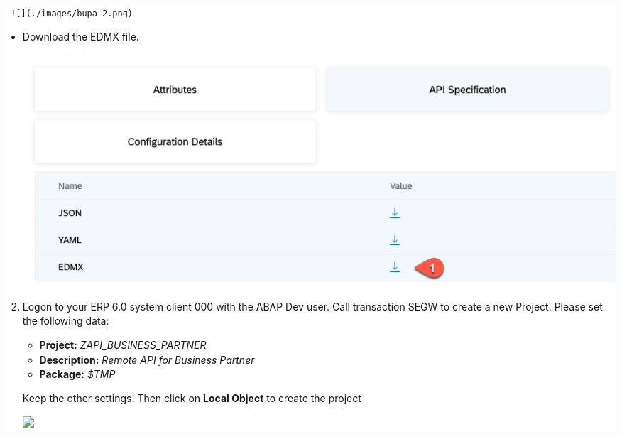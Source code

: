      ![](./images/bupa-2.png)  

   * Download the EDMX file.

     ![](./images/bupa-3.png)

2. Logon to your ERP 6.0 system client 000 with the ABAP Dev user. Call transaction SEGW to create a new Project. Please set the following data:
   * **Project:** *ZAPI_BUSINESS_PARTNER*
   * **Description:** *Remote API for Business Partner*
   * **Package:** *$TMP*

   Keep the other settings. Then click on **Local Object** to create the project

   ![](./images/bupa-6.png)
